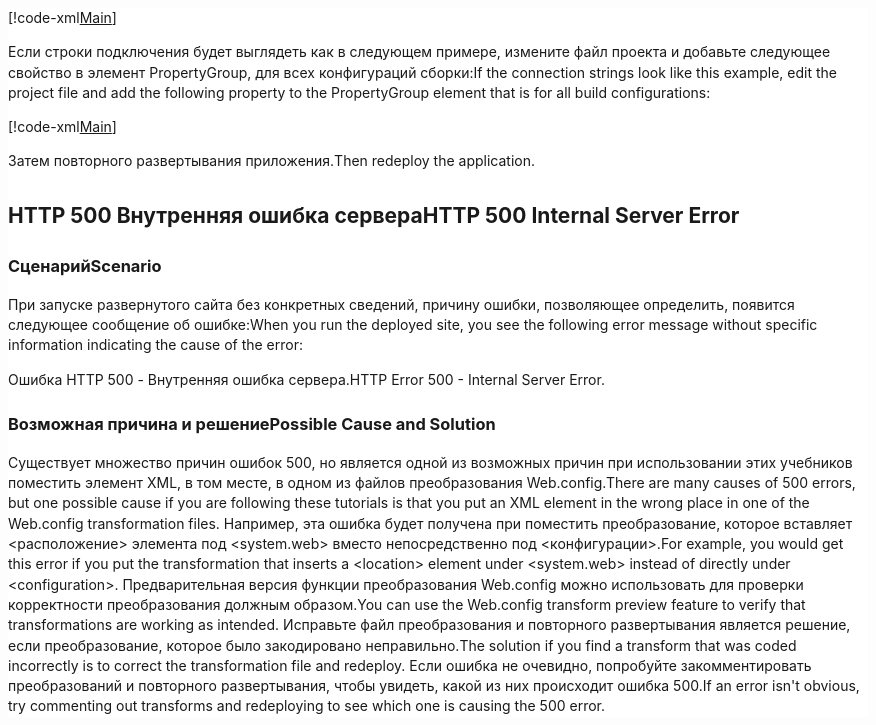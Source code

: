 [!code-xml[Main](troubleshooting/samples/sample5.xml)]

<span data-ttu-id="ab293-180">Если строки подключения будет выглядеть как в следующем примере, измените файл проекта и добавьте следующее свойство в элемент PropertyGroup, для всех конфигураций сборки:</span><span class="sxs-lookup"><span data-stu-id="ab293-180">If the connection strings look like this example, edit the project file and add the following property to the PropertyGroup element that is for all build configurations:</span></span>

[!code-xml[Main](troubleshooting/samples/sample6.xml)]

<span data-ttu-id="ab293-181">Затем повторного развертывания приложения.</span><span class="sxs-lookup"><span data-stu-id="ab293-181">Then redeploy the application.</span></span>

## <a name="http-500-internal-server-error"></a><span data-ttu-id="ab293-182">HTTP 500 Внутренняя ошибка сервера</span><span class="sxs-lookup"><span data-stu-id="ab293-182">HTTP 500 Internal Server Error</span></span>

### <a name="scenario"></a><span data-ttu-id="ab293-183">Сценарий</span><span class="sxs-lookup"><span data-stu-id="ab293-183">Scenario</span></span>

<span data-ttu-id="ab293-184">При запуске развернутого сайта без конкретных сведений, причину ошибки, позволяющее определить, появится следующее сообщение об ошибке:</span><span class="sxs-lookup"><span data-stu-id="ab293-184">When you run the deployed site, you see the following error message without specific information indicating the cause of the error:</span></span>

<span data-ttu-id="ab293-185">Ошибка HTTP 500 - Внутренняя ошибка сервера.</span><span class="sxs-lookup"><span data-stu-id="ab293-185">HTTP Error 500 - Internal Server Error.</span></span>

### <a name="possible-cause-and-solution"></a><span data-ttu-id="ab293-186">Возможная причина и решение</span><span class="sxs-lookup"><span data-stu-id="ab293-186">Possible Cause and Solution</span></span>

<span data-ttu-id="ab293-187">Существует множество причин ошибок 500, но является одной из возможных причин при использовании этих учебников поместить элемент XML, в том месте, в одном из файлов преобразования Web.config.</span><span class="sxs-lookup"><span data-stu-id="ab293-187">There are many causes of 500 errors, but one possible cause if you are following these tutorials is that you put an XML element in the wrong place in one of the Web.config transformation files.</span></span> <span data-ttu-id="ab293-188">Например, эта ошибка будет получена при поместить преобразование, которое вставляет &lt;расположение&gt; элемента под &lt;system.web&gt; вместо непосредственно под &lt;конфигурации&gt;.</span><span class="sxs-lookup"><span data-stu-id="ab293-188">For example, you would get this error if you put the transformation that inserts a &lt;location&gt; element under &lt;system.web&gt; instead of directly under &lt;configuration&gt;.</span></span> <span data-ttu-id="ab293-189">Предварительная версия функции преобразования Web.config можно использовать для проверки корректности преобразования должным образом.</span><span class="sxs-lookup"><span data-stu-id="ab293-189">You can use the Web.config transform preview feature to verify that transformations are working as intended.</span></span> <span data-ttu-id="ab293-190">Исправьте файл преобразования и повторного развертывания является решение, если преобразование, которое было закодировано неправильно.</span><span class="sxs-lookup"><span data-stu-id="ab293-190">The solution if you find a transform that was coded incorrectly is to correct the transformation file and redeploy.</span></span> <span data-ttu-id="ab293-191">Если ошибка не очевидно, попробуйте закомментировать преобразований и повторного развертывания, чтобы увидеть, какой из них происходит ошибка 500.</span><span class="sxs-lookup"><span data-stu-id="ab293-191">If an error isn't obvious, try commenting out transforms and redeploying to see which one is causing the 500 error.</span></span>
